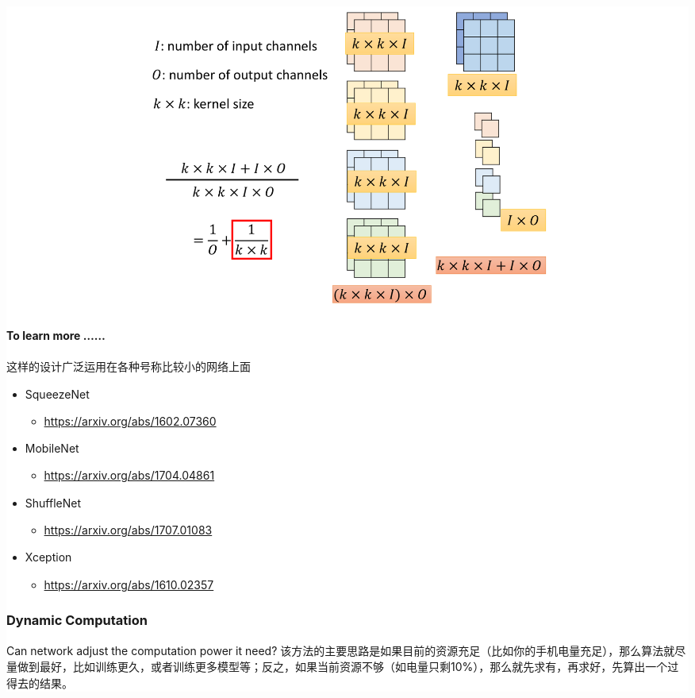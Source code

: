 <center><img src="ML2020.assets/image-20210217145609038.png" width="60%"/></center>

#### To learn more ……

这样的设计广泛运用在各种号称比较小的网络上面

- SqueezeNet
  - https://arxiv.org/abs/1602.07360

- MobileNet
  - https://arxiv.org/abs/1704.04861

- ShuffleNet
  - https://arxiv.org/abs/1707.01083

- Xception
  - https://arxiv.org/abs/1610.02357

### Dynamic Computation

Can network adjust the computation power it need? 该方法的主要思路是如果目前的资源充足（比如你的手机电量充足），那么算法就尽量做到最好，比如训练更久，或者训练更多模型等；反之，如果当前资源不够（如电量只剩10%），那么就先求有，再求好，先算出一个过得去的结果。
